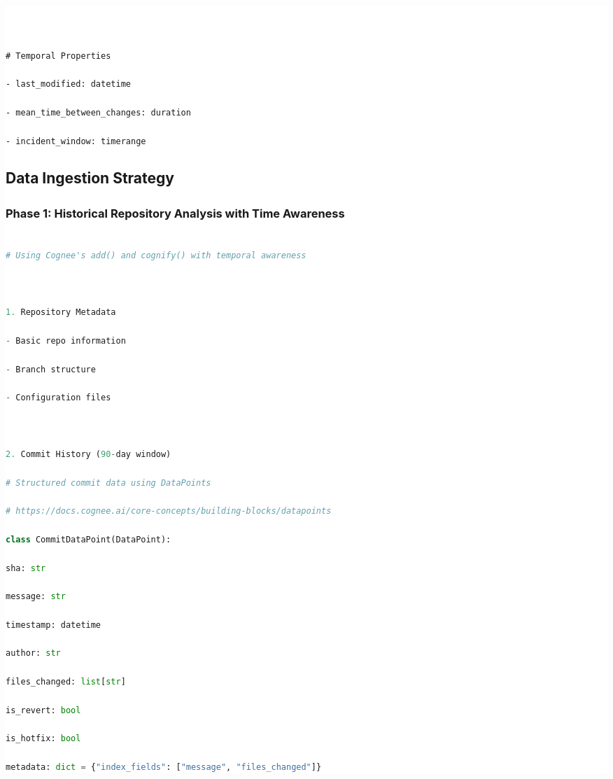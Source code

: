 ```owl



# Temporal Properties

- last_modified: datetime

- mean_time_between_changes: duration

- incident_window: timerange

```



## Data Ingestion Strategy



### Phase 1: Historical Repository Analysis with Time Awareness



```python

# Using Cognee's add() and cognify() with temporal awareness



1. Repository Metadata

- Basic repo information

- Branch structure

- Configuration files



2. Commit History (90-day window)

# Structured commit data using DataPoints

# https://docs.cognee.ai/core-concepts/building-blocks/datapoints

class CommitDataPoint(DataPoint):

sha: str

message: str

timestamp: datetime

author: str

files_changed: list[str]

is_revert: bool

is_hotfix: bool

metadata: dict = {"index_fields": ["message", "files_changed"]}


```